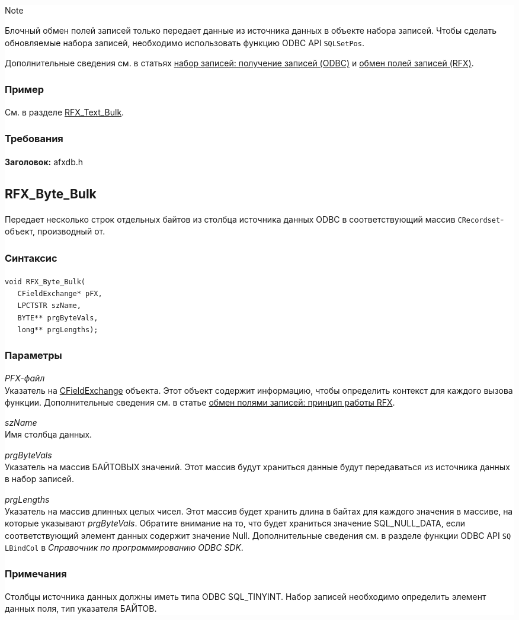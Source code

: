 > [!NOTE]
>  Блочный обмен полей записей только передает данные из источника данных в объекте набора записей. Чтобы сделать обновляемые набора записей, необходимо использовать функцию ODBC API `SQLSetPos`.

Дополнительные сведения см. в статьях [набор записей: получение записей (ODBC)](../../data/odbc/recordset-fetching-records-in-bulk-odbc.md) и [обмен полей записей (RFX)](../../data/odbc/record-field-exchange-rfx.md).

### <a name="example"></a>Пример

См. в разделе [RFX_Text_Bulk](#rfx_text_bulk).

### <a name="requirements"></a>Требования

**Заголовок:** afxdb.h

## <a name="rfx_byte_bulk"></a>  RFX_Byte_Bulk

Передает несколько строк отдельных байтов из столбца источника данных ODBC в соответствующий массив `CRecordset`-объект, производный от.

### <a name="syntax"></a>Синтаксис

```
void RFX_Byte_Bulk(
   CFieldExchange* pFX,
   LPCTSTR szName,
   BYTE** prgByteVals,
   long** prgLengths);
```

### <a name="parameters"></a>Параметры

*PFX-файл*<br/>
Указатель на [CFieldExchange](cfieldexchange-class.md) объекта. Этот объект содержит информацию, чтобы определить контекст для каждого вызова функции. Дополнительные сведения см. в статье [обмен полями записей: принцип работы RFX](../../data/odbc/record-field-exchange-how-rfx-works.md).

*szName*<br/>
Имя столбца данных.

*prgByteVals*<br/>
Указатель на массив БАЙТОВЫХ значений. Этот массив будут храниться данные будут передаваться из источника данных в набор записей.

*prgLengths*<br/>
Указатель на массив длинных целых чисел. Этот массив будет хранить длина в байтах для каждого значения в массиве, на которые указывают *prgByteVals*. Обратите внимание на то, что будет храниться значение SQL_NULL_DATA, если соответствующий элемент данных содержит значение Null. Дополнительные сведения см. в разделе функции ODBC API `SQLBindCol` в *Справочник по программированию ODBC SDK*.

### <a name="remarks"></a>Примечания

Столбцы источника данных должны иметь типа ODBC SQL_TINYINT. Набор записей необходимо определить элемент данных поля, тип указателя БАЙТОВ.
